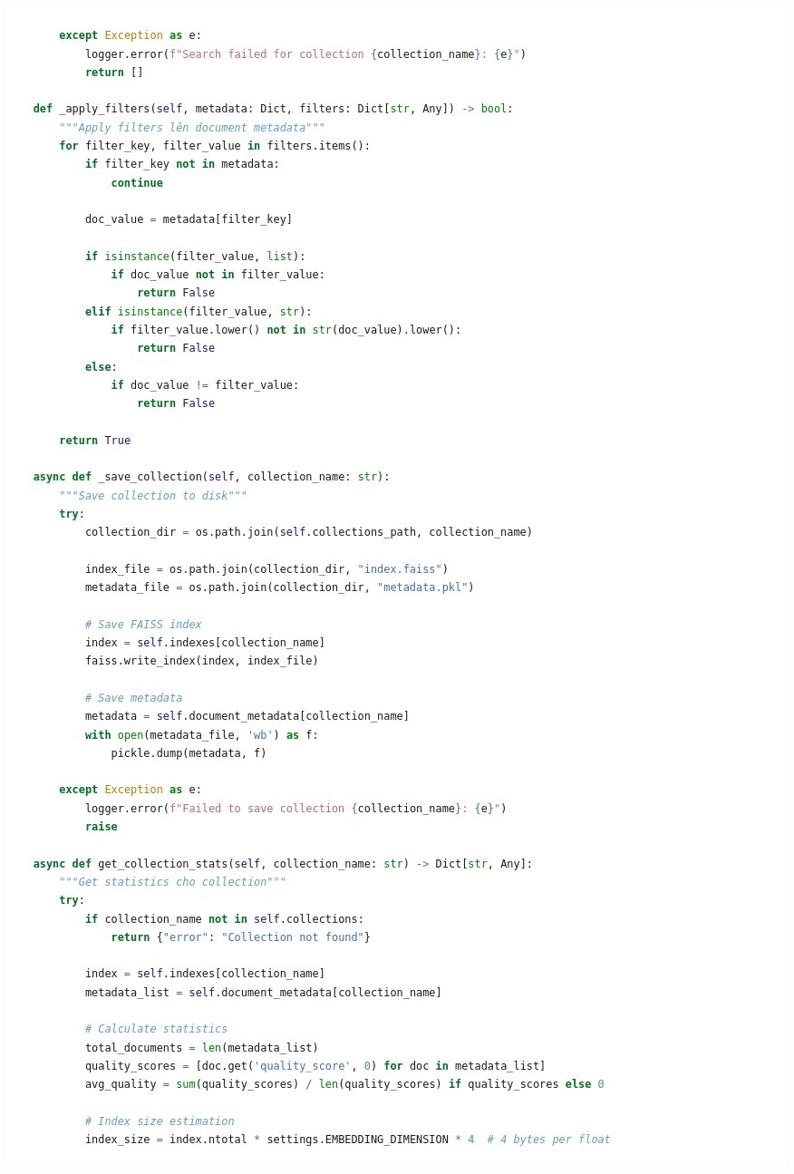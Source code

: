 ```python
            
        except Exception as e:
            logger.error(f"Search failed for collection {collection_name}: {e}")
            return []
    
    def _apply_filters(self, metadata: Dict, filters: Dict[str, Any]) -> bool:
        """Apply filters lên document metadata"""
        for filter_key, filter_value in filters.items():
            if filter_key not in metadata:
                continue
            
            doc_value = metadata[filter_key]
            
            if isinstance(filter_value, list):
                if doc_value not in filter_value:
                    return False
            elif isinstance(filter_value, str):
                if filter_value.lower() not in str(doc_value).lower():
                    return False
            else:
                if doc_value != filter_value:
                    return False
        
        return True
    
    async def _save_collection(self, collection_name: str):
        """Save collection to disk"""
        try:
            collection_dir = os.path.join(self.collections_path, collection_name)
            
            index_file = os.path.join(collection_dir, "index.faiss")
            metadata_file = os.path.join(collection_dir, "metadata.pkl")
            
            # Save FAISS index
            index = self.indexes[collection_name]
            faiss.write_index(index, index_file)
            
            # Save metadata
            metadata = self.document_metadata[collection_name]
            with open(metadata_file, 'wb') as f:
                pickle.dump(metadata, f)
            
        except Exception as e:
            logger.error(f"Failed to save collection {collection_name}: {e}")
            raise
    
    async def get_collection_stats(self, collection_name: str) -> Dict[str, Any]:
        """Get statistics cho collection"""
        try:
            if collection_name not in self.collections:
                return {"error": "Collection not found"}
            
            index = self.indexes[collection_name]
            metadata_list = self.document_metadata[collection_name]
            
            # Calculate statistics
            total_documents = len(metadata_list)
            quality_scores = [doc.get('quality_score', 0) for doc in metadata_list]
            avg_quality = sum(quality_scores) / len(quality_scores) if quality_scores else 0
            
            # Index size estimation
            index_size = index.ntotal * settings.EMBEDDING_DIMENSION * 4  # 4 bytes per float
            
```